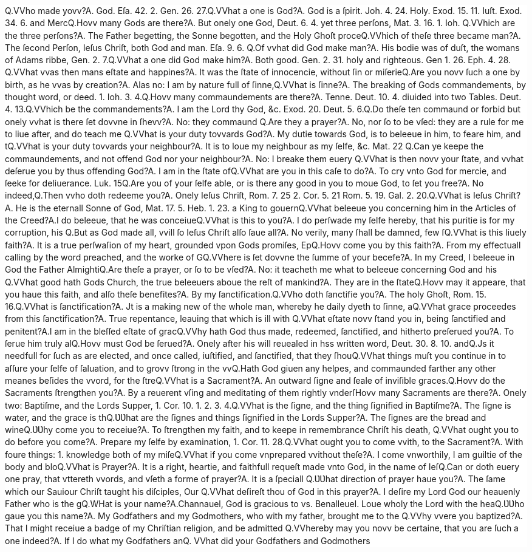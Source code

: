 Q.VVho made yovv?A. God. Eſa. 42. 2. Gen. 26. 27.Q.VVhat a one is God?A. God is a ſpirit. Joh. 4. 24. Holy. Exod. 15. 11. Iuſt. Exod. 34. 6. and MercQ.Hovv many Gods are there?A. But onely one God, Deut. 6. 4. yet three perſons, Mat. 3. 16. 1. Ioh. Q.VVhich are the three perſons?A. The Father begetting, the Sonne begotten, and the Holy Ghoſt proceQ.VVhich of theſe three became man?A. The ſecond Perſon, Ieſus Chriſt, both God and man. Eſa. 9. 6. Q.Of vvhat did God make man?A. His bodie was of duſt, the womans of Adams ribbe, Gen. 2. 7.Q.VVhat a one did God make him?A. Both good. Gen. 2. 31. holy and righteous. Gen 1. 26. Eph. 4. 28. Q.VVhat vvas then mans eſtate and happines?A. It was the ſtate of innocencie, without ſin or miſerieQ.Are you novv ſuch a one by birth, as he vvas by creation?A. Alas no: I am by nature full of ſinne,Q.VVhat is ſinne?A. The breaking of Gods commandements, by thought word, or deed. 1. Ioh. 3. 4.Q.Hovv many commaundements are there?A. Tenne. Deut. 10. 4. diuided into two Tables. Deut. 4. 13.Q.VVhich be the commandements?A. I am the Lord thy God, &c. Exod. 20. Deut. 5. 6.Q.Do theſe ten commaund or forbid but onely vvhat is there ſet dovvne in ſhevv?A. No: they commaund Q.Are they a prayer?A. No, nor ſo to be vſed: they are a rule for me to liue after, and do teach me Q.VVhat is your duty tovvards God?A. My dutie towards God, is to beleeue in him, to feare him, and tQ.VVhat is your duty tovvards your neighbour?A. It is to loue my neighbour as my ſelfe, &c. Mat. 22 Q.Can ye keepe the commaundements, and not offend God nor your neighbour?A. No: I breake them euery Q.VVhat is then novv your ſtate, and vvhat deſerue you by thus offending God?A. I am in the ſtate ofQ.VVhat are you in this caſe to do?A. To cry vnto God for mercie, and ſeeke for deliuerance. Luk. 15Q.Are you of your ſelfe able, or is there any good in you to moue God, to ſet you free?A. No indeed,Q.Then vvho doth redeeme you?A. Onely Ieſus Chriſt, Rom. 7. 25 2. Cor. 5. 21 Rom. 5. 19. Gal. 2. 20.Q.VVhat is Ieſus Chriſt?A. He is the eternall Sonne of God, Mat. 17. 5. Heb. 1. 23. a King to gouernQ.VVhat beleeue you concerning him in the Articles of the Creed?A.I do beleeue, that he was conceiueQ.VVhat is this to you?A. I do perſwade my ſelfe hereby, that his puritie is for my corruption, his Q.But as God made all, vvill ſo Ieſus Chriſt alſo ſaue all?A. No verily, many ſhall be damned, few ſQ.VVhat is this liuely faith?A. It is a true perſwaſion of my heart, grounded vpon Gods promiſes, EpQ.Hovv come you by this faith?A. From my effectuall calling by the word preached, and the worke of GQ.VVhere is ſet dovvne the ſumme of your becefe?A. In my Creed, I beleeue in God the Father AlmightiQ.Are theſe a prayer, or ſo to be vſed?A. No: it teacheth me what to beleeue concerning God and his Q.VVhat good hath Gods Church, the true beleeuers aboue the reſt of mankind?A. They are in the ſtateQ.Hovv may it appeare, that you haue this faith, and alſo theſe benefites?A. By my ſanctification.Q.VVho doth ſanctifie you?A. The holy Ghoſt, Rom. 15. 16.Q.VVhat is ſanctification?A. Jt is a making new of the whole man, whereby he daily dyeth to ſinne, aQ.VVhat grace proceedes from this ſanctification?A. True repentance, leauing that which is ill with Q.VVhat eſtate novv ſtand you in, being ſanctified and penitent?A.I am in the bleſſed eſtate of gracQ.VVhy hath God thus made, redeemed, ſanctified, and hitherto preſerued you?A. To ſerue him truly alQ.Hovv must God be ſerued?A. Onely after his will reuealed in hss written word, Deut. 30. 8. 10. andQ.Js it needfull for ſuch as are elected, and once called, iuſtified, and ſanctified, that they ſhouQ.VVhat things muſt you continue in to aſſure your ſelfe of ſaluation, and to grovv ſtrong in the vvQ.Hath God giuen any helpes, and commaunded farther any other meanes beſides the vvord, for the ſtreQ.VVhat is a Sacrament?A. An outward ſigne and ſeale of inviſible graces.Q.Hovv do the Sacraments ſtrengthen you?A. By a reuerent vſing and meditating of them rightly vnderſHovv many Sacraments are there?A. Onely two: Baptiſme, and the Lords Supper, 1. Cor. 10. 1. 2. 3. 4.Q.VVhat is the ſigne, and the thing ſignified in Baptiſme?A. The ſigne is water, and the grace is thQ.ƲƲhat are the ſignes and things ſignified in the Lords Supper?A. The ſignes are the bread and wineQ.ƲƲhy come you to receiue?A. To ſtrengthen my faith, and to keepe in remembrance Chriſt his death, Q.VVhat ought you to do before you come?A. Prepare my ſelfe by examination, 1. Cor. 11. 28.Q.VVhat ought you to come vvith, to the Sacrament?A. With foure things: 1. knowledge both of my miſeQ.VVhat if you come vnprepared vvithout theſe?A. I come vnworthily, I am guiltie of the body and bloQ.VVhat is Prayer?A. It is a right, heartie, and faithfull requeſt made vnto God, in the name of IeſQ.Can or doth euery one pray, that vttereth vvords, and vſeth a forme of prayer?A. It is a ſpeciall Q.ƲƲhat direction of prayer haue you?A. The ſame which our Sauiour Chriſt taught his diſciples, Our Q.VVhat deſireſt thou of God in this prayer?A. I deſire my Lord God our heauenly Father who is the gQ.WHat is your name?A.Channauel, God is gracious to vs. Benalleuel. Loue wholy the Lord with the heaQ.ƲƲho gaue you this name?A. My Godfathers and my Godmothers, who with my father, brought me to the Q.VVhy vvere you baptized?A. That I might receiue a badge of my Chriſtian religion, and be admitted Q.VVhereby may you novv be certaine, that you are ſuch a one indeed?A. If I do what my Godfathers anQ. VVhat did your Godfathers and Godmothers
